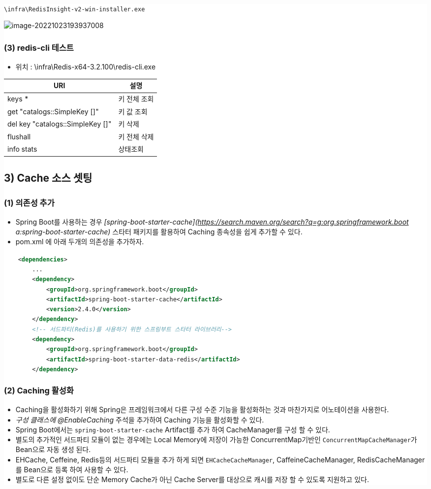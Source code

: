 ```
\infra\RedisInsight-v2-win-installer.exe
```

![image-20221023193937008](D:/KTDS/20221117_RedisCache/assets/image-20221023193937008.png)



### (3) redis-cli 테스트

- 위치 :    \infra\Redis-x64-3.2.100\redis-cli.exe

| URI                              | 설명         |
| -------------------------------- | ------------ |
| keys *                           | 키 전체 조회 |
| get "catalogs::SimpleKey []"     | 키 값 조회   |
| del key "catalogs::SimpleKey []" | 키 삭제      |
| flushall                         | 키 전체 삭제 |
| info stats                       | 상태조회     |





## 3) Cache 소스 셋팅

### (1) 의존성 추가

- Spring Boot를 사용하는 경우 *[spring-boot-starter-cache](https://search.maven.org/search?q=g:org.springframework.boot a:spring-boot-starter-cache)* 스타터 패키지를 활용하여 Caching 종속성을 쉽게 추가할 수 있다.
- pom.xml 에 아래 두개의 의존성을 추가하자.

```xml
	<dependencies>
        ...
		<dependency>
		    <groupId>org.springframework.boot</groupId>
		    <artifactId>spring-boot-starter-cache</artifactId>
		    <version>2.4.0</version>
		</dependency>
		<!-- 서드파티(Redis)를 사용하기 위한 스프링부트 스타터 라이브러리-->
		<dependency>
			<groupId>org.springframework.boot</groupId>
			<artifactId>spring-boot-starter-data-redis</artifactId>
		</dependency>
```



### (2) Caching 활성화

- Caching을 활성화하기 위해 Spring은 프레임워크에서 다른 구성 수준 기능을 활성화하는 것과 마찬가지로 어노테이션을 사용한다.
- *구성 클래스에 @EnableCaching* 주석을 추가하여 Caching 기능을 활성화할 수 있다.
- Spring Boot에서는 `spring-boot-starter-cache` Artifact를 추가 하여 CacheManager를 구성 할 수 있다.
- 별도의 추가적인 서드파티 모듈이 없는 경우에는 Local Memory에 저장이 가능한 ConcurrentMap기반인 `ConcurrentMapCacheManager`가 Bean으로 자동 생성 된다.
- EHCache, Ceffeine, Redis등의 서드파티 모듈을 추가 하게 되면 `EHCacheCacheManager`,  CaffeineCacheManager, RedisCacheManager를 Bean으로 등록 하여 사용할 수 있다. 
- 별도로 다른 설정 없이도 단순 Memory Cache가 아닌 Cache Server를 대상으로 캐시를 저장 할 수 있도록 지원하고 있다.
